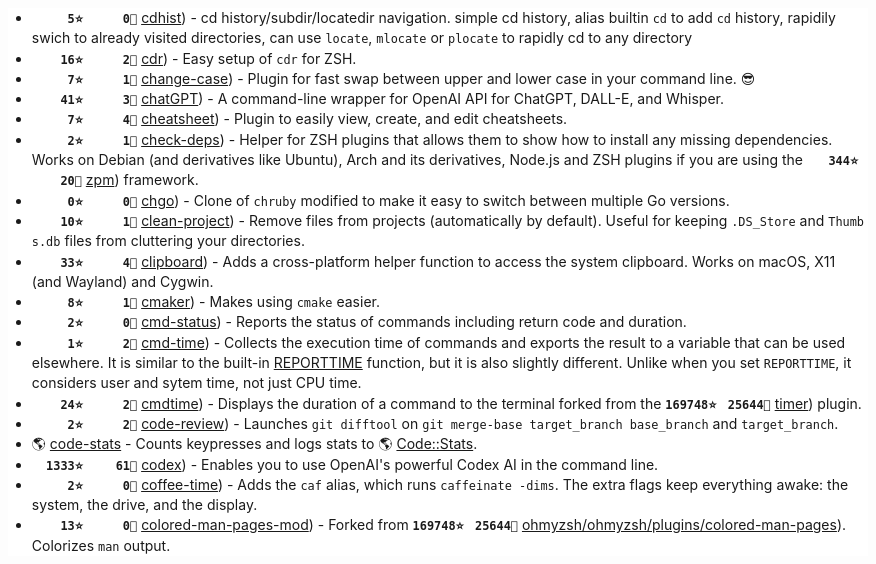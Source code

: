 - <b><code>&nbsp;&nbsp;&nbsp;&nbsp;&nbsp;5⭐</code></b> <b><code>&nbsp;&nbsp;&nbsp;&nbsp;&nbsp;0🍴</code></b> [cdhist](https://github.com/joknarf/cdhist)) - cd history/subdir/locatedir navigation. simple cd history, alias builtin `cd` to add `cd` history, rapidily swich to already visited directories, can use `locate`, `mlocate` or `plocate` to rapidly cd to any directory
- <b><code>&nbsp;&nbsp;&nbsp;&nbsp;16⭐</code></b> <b><code>&nbsp;&nbsp;&nbsp;&nbsp;&nbsp;2🍴</code></b> [cdr](https://github.com/willghatch/zsh-cdr)) - Easy setup of `cdr` for ZSH.
- <b><code>&nbsp;&nbsp;&nbsp;&nbsp;&nbsp;7⭐</code></b> <b><code>&nbsp;&nbsp;&nbsp;&nbsp;&nbsp;1🍴</code></b> [change-case](https://github.com/mtxr/zsh-change-case)) - Plugin for fast swap between upper and lower case in your command line. :sunglasses:
- <b><code>&nbsp;&nbsp;&nbsp;&nbsp;41⭐</code></b> <b><code>&nbsp;&nbsp;&nbsp;&nbsp;&nbsp;3🍴</code></b> [chatGPT](https://github.com/mountaineerbr/shellChatGPT)) - A command-line wrapper for OpenAI API for ChatGPT, DALL-E, and Whisper.
- <b><code>&nbsp;&nbsp;&nbsp;&nbsp;&nbsp;7⭐</code></b> <b><code>&nbsp;&nbsp;&nbsp;&nbsp;&nbsp;4🍴</code></b> [cheatsheet](https://github.com/0b10/cheatsheet)) - Plugin to easily view, create, and edit cheatsheets.
- <b><code>&nbsp;&nbsp;&nbsp;&nbsp;&nbsp;2⭐</code></b> <b><code>&nbsp;&nbsp;&nbsp;&nbsp;&nbsp;1🍴</code></b> [check-deps](https://github.com/zpm-zsh/check-deps)) - Helper for ZSH plugins that allows them to show how to install any missing dependencies. Works on Debian (and derivatives like Ubuntu), Arch and its derivatives, Node.js and ZSH plugins if you are using the <b><code>&nbsp;&nbsp;&nbsp;344⭐</code></b> <b><code>&nbsp;&nbsp;&nbsp;&nbsp;20🍴</code></b> [zpm](https://github.com/zpm-zsh/zpm)) framework.
- <b><code>&nbsp;&nbsp;&nbsp;&nbsp;&nbsp;0⭐</code></b> <b><code>&nbsp;&nbsp;&nbsp;&nbsp;&nbsp;0🍴</code></b> [chgo](https://github.com/sbfaulkner/chgo-plugin-zsh)) - Clone of `chruby` modified to make it easy to switch between multiple Go versions.
- <b><code>&nbsp;&nbsp;&nbsp;&nbsp;10⭐</code></b> <b><code>&nbsp;&nbsp;&nbsp;&nbsp;&nbsp;1🍴</code></b> [clean-project](https://github.com/wwilsman/zsh-clean-project)) - Remove files from projects (automatically by default). Useful for keeping `.DS_Store` and `Thumbs.db` files from cluttering your directories.
- <b><code>&nbsp;&nbsp;&nbsp;&nbsp;33⭐</code></b> <b><code>&nbsp;&nbsp;&nbsp;&nbsp;&nbsp;4🍴</code></b> [clipboard](https://github.com/zpm-zsh/clipboard)) - Adds a cross-platform helper function to access the system clipboard. Works on macOS, X11 (and Wayland) and Cygwin.
- <b><code>&nbsp;&nbsp;&nbsp;&nbsp;&nbsp;8⭐</code></b> <b><code>&nbsp;&nbsp;&nbsp;&nbsp;&nbsp;1🍴</code></b> [cmaker](https://github.com/apalkk/Cmaker)) - Makes using `cmake` easier.
- <b><code>&nbsp;&nbsp;&nbsp;&nbsp;&nbsp;2⭐</code></b> <b><code>&nbsp;&nbsp;&nbsp;&nbsp;&nbsp;0🍴</code></b> [cmd-status](https://github.com/BlaineEXE/zsh-cmd-status)) - Reports the status of commands including return code and duration.
- <b><code>&nbsp;&nbsp;&nbsp;&nbsp;&nbsp;1⭐</code></b> <b><code>&nbsp;&nbsp;&nbsp;&nbsp;&nbsp;2🍴</code></b> [cmd-time](https://github.com/TomfromBerlin/zsh-cmd-time)) - Collects the execution time of commands and exports the result to a variable that can be used elsewhere. It is similar to the built-in [REPORTTIME](http://zsh.sourceforge.net/Doc/Release/Parameters.html) function, but it is also slightly different. Unlike when you set `REPORTTIME`, it considers user and sytem time, not just CPU time.
- <b><code>&nbsp;&nbsp;&nbsp;&nbsp;24⭐</code></b> <b><code>&nbsp;&nbsp;&nbsp;&nbsp;&nbsp;2🍴</code></b> [cmdtime](https://github.com/tom-auger/cmdtime)) - Displays the duration of a command to the terminal forked from the <b><code>169748⭐</code></b> <b><code>&nbsp;25644🍴</code></b> [timer](https://github.com/ohmyzsh/ohmyzsh/tree/master/plugins/timer)) plugin.
- <b><code>&nbsp;&nbsp;&nbsp;&nbsp;&nbsp;2⭐</code></b> <b><code>&nbsp;&nbsp;&nbsp;&nbsp;&nbsp;2🍴</code></b> [code-review](https://github.com/xorkevin/code-review-zsh)) - Launches `git difftool` on `git merge-base target_branch base_branch` and `target_branch`.
- 🌎 [code-stats](gitlab.com/code-stats/code-stats-zsh) - Counts keypresses and logs stats to 🌎 [Code::Stats](codestats.net/).
- <b><code>&nbsp;&nbsp;1333⭐</code></b> <b><code>&nbsp;&nbsp;&nbsp;&nbsp;61🍴</code></b> [codex](https://github.com/tom-doerr/zsh_codex)) - Enables you to use OpenAI's powerful Codex AI in the command line.
- <b><code>&nbsp;&nbsp;&nbsp;&nbsp;&nbsp;2⭐</code></b> <b><code>&nbsp;&nbsp;&nbsp;&nbsp;&nbsp;0🍴</code></b> [coffee-time](https://github.com/gakimball/zsh-coffee-time)) - Adds the `caf` alias, which runs `caffeinate -dims`. The extra flags keep everything awake: the system, the drive, and the display.
- <b><code>&nbsp;&nbsp;&nbsp;&nbsp;13⭐</code></b> <b><code>&nbsp;&nbsp;&nbsp;&nbsp;&nbsp;0🍴</code></b> [colored-man-pages-mod](https://github.com/zuxfoucault/colored-man-pages_mod)) - Forked from <b><code>169748⭐</code></b> <b><code>&nbsp;25644🍴</code></b> [ohmyzsh/ohmyzsh/plugins/colored-man-pages](https://github.com/ohmyzsh/ohmyzsh/blob/master/plugins/colored-man-pages/colored-man-pages.plugin.zsh)). Colorizes `man` output.
